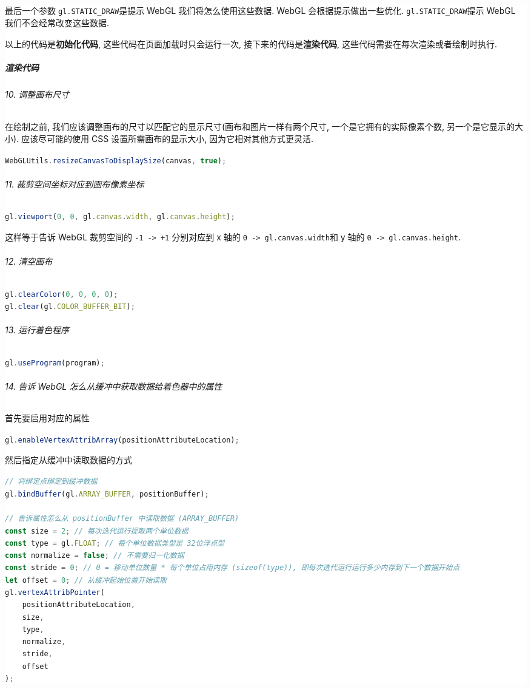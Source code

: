 最后一个参数 `gl.STATIC_DRAW`是提示 WebGL 我们将怎么使用这些数据. WebGL 会根据提示做出一些优化. `gl.STATIC_DRAW`提示 WebGL 我们不会经常改变这些数据.

以上的代码是**初始化代码**, 这些代码在页面加载时只会运行一次, 接下来的代码是**渲染代码**, 这些代码需要在每次渲染或者绘制时执行.

##### 渲染代码

###### 10. 调整画布尺寸

在绘制之前, 我们应该调整画布的尺寸以匹配它的显示尺寸(画布和图片一样有两个尺寸, 一个是它拥有的实际像素个数, 另一个是它显示的大小). 应该尽可能的使用 CSS 设置所需画布的显示大小, 因为它相对其他方式更灵活.

```js
WebGLUtils.resizeCanvasToDisplaySize(canvas, true);
```

###### 11. 裁剪空间坐标对应到画布像素坐标

```js
gl.viewport(0, 0, gl.canvas.width, gl.canvas.height);
```

这样等于告诉 WebGL 裁剪空间的 `-1 -> +1` 分别对应到 x 轴的 `0 -> gl.canvas.width`和 y 轴的 `0 -> gl.canvas.height`.

###### 12. 清空画布

```js
gl.clearColor(0, 0, 0, 0);
gl.clear(gl.COLOR_BUFFER_BIT);
```

###### 13. 运行着色程序

```js
gl.useProgram(program);
```

###### 14. 告诉 WebGL 怎么从缓冲中获取数据给着色器中的属性

首先要启用对应的属性

```js
gl.enableVertexAttribArray(positionAttributeLocation);
```

然后指定从缓冲中读取数据的方式

```js
// 将绑定点绑定到缓冲数据
gl.bindBuffer(gl.ARRAY_BUFFER, positionBuffer);

// 告诉属性怎么从 positionBuffer 中读取数据 (ARRAY_BUFFER)
const size = 2; // 每次迭代运行提取两个单位数据
const type = gl.FLOAT; // 每个单位数据类型是 32位浮点型
const normalize = false; // 不需要归一化数据
const stride = 0; // 0 = 移动单位数量 * 每个单位占用内存 (sizeof(type)), 即每次迭代运行运行多少内存到下一个数据开始点
let offset = 0; // 从缓冲起始位置开始读取
gl.vertexAttribPointer(
    positionAttributeLocation,
    size,
    type,
    normalize,
    stride,
    offset
);
```
